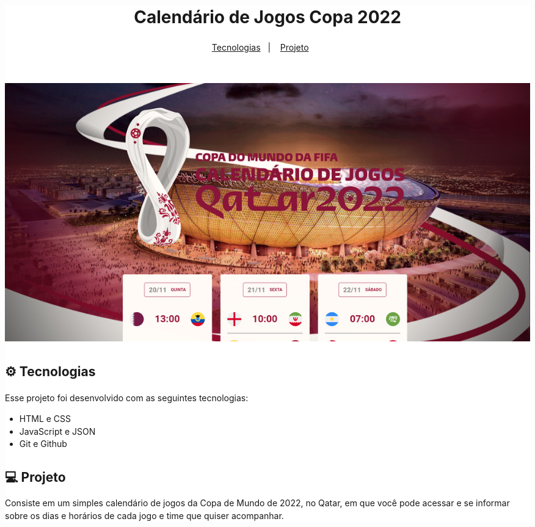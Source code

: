 <h1 align="center">Calendário de Jogos Copa 2022</h1>
<p align="center">
  <a href="#-tecnologias">Tecnologias</a>&nbsp;&nbsp;&nbsp;|&nbsp;&nbsp;&nbsp;
  <a href="#-projeto">Projeto</a>&nbsp;&nbsp;&nbsp;&nbsp;&nbsp;&nbsp;
</p>
<br>
<p align="center">
  <img alt="preview" src=".github/pic_readme.png" width="100%">
</p>

## ⚙️ Tecnologias

Esse projeto foi desenvolvido com as seguintes tecnologias:

- HTML e CSS
- JavaScript e JSON
- Git e Github

## 💻 Projeto

Consiste em um simples calendário de jogos da Copa de Mundo de 2022, no Qatar, em que você pode acessar e se informar sobre os dias e horários de cada jogo e time que quiser acompanhar.

